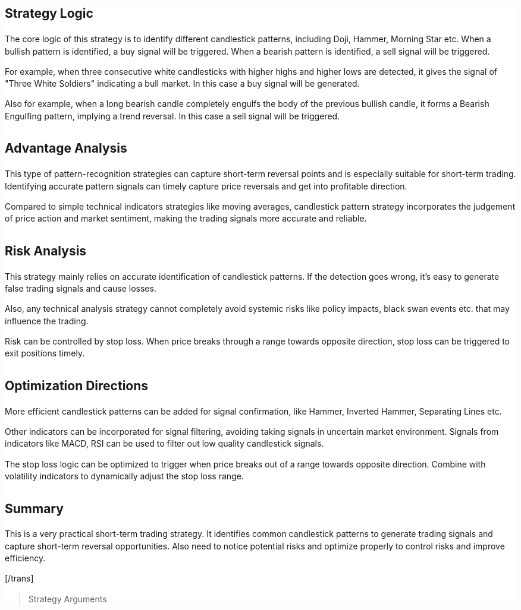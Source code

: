 ## Strategy Logic
The core logic of this strategy is to identify different candlestick patterns, including Doji, Hammer, Morning Star etc. When a bullish pattern is identified, a buy signal will be triggered. When a bearish pattern is identified, a sell signal will be triggered.

For example, when three consecutive white candlesticks with higher highs and higher lows are detected, it gives the signal of "Three White Soldiers" indicating a bull market. In this case a buy signal will be generated. 

Also for example, when a long bearish candle completely engulfs the body of the previous bullish candle, it forms a Bearish Engulfing pattern, implying a trend reversal. In this case a sell signal will be triggered.

## Advantage Analysis 
This type of pattern-recognition strategies can capture short-term reversal points and is especially suitable for short-term trading. Identifying accurate pattern signals can timely capture price reversals and get into profitable direction.

Compared to simple technical indicators strategies like moving averages, candlestick pattern strategy incorporates the judgement of price action and market sentiment, making the trading signals more accurate and reliable.

## Risk Analysis
This strategy mainly relies on accurate identification of candlestick patterns. If the detection goes wrong, it’s easy to generate false trading signals and cause losses.  

Also, any technical analysis strategy cannot completely avoid systemic risks like policy impacts, black swan events etc. that may influence the trading.  

Risk can be controlled by stop loss. When price breaks through a range towards opposite direction, stop loss can be triggered to exit positions timely.

## Optimization Directions
More efficient candlestick patterns can be added for signal confirmation, like Hammer, Inverted Hammer, Separating Lines etc.

Other indicators can be incorporated for signal filtering, avoiding taking signals in uncertain market environment. Signals from indicators like MACD, RSI can be used to filter out low quality candlestick signals.

The stop loss logic can be optimized to trigger when price breaks out of a range towards opposite direction. Combine with volatility indicators to dynamically adjust the stop loss range.

## Summary  
This is a very practical short-term trading strategy. It identifies common candlestick patterns to generate trading signals and capture short-term reversal opportunities. Also need to notice potential risks and optimize properly to control risks and improve efficiency.

[/trans]

> Strategy Arguments
